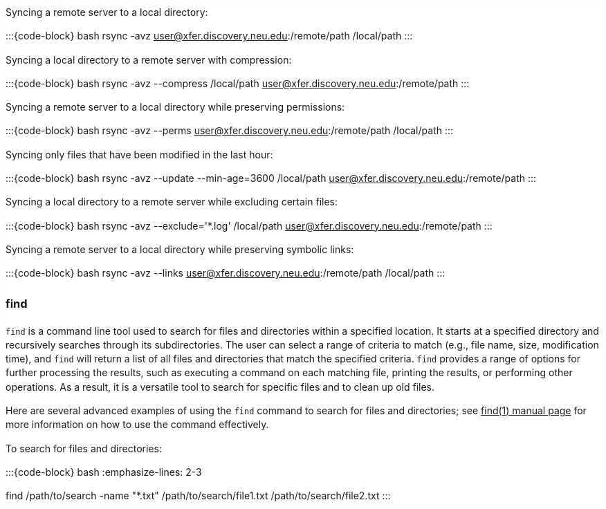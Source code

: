 Syncing a remote server to a local directory:

:::{code-block} bash
rsync -avz user@xfer.discovery.neu.edu:/remote/path /local/path
:::

Syncing a local directory to a remote server with compression:

:::{code-block} bash
rsync -avz --compress /local/path user@xfer.discovery.neu.edu:/remote/path
:::

Syncing a remote server to a local directory while preserving permissions:

:::{code-block} bash
rsync -avz --perms user@xfer.discovery.neu.edu:/remote/path /local/path
:::

Syncing only files that have been modified in the last hour:

:::{code-block} bash
rsync -avz --update --min-age=3600 /local/path user@xfer.discovery.neu.edu:/remote/path
:::

Syncing a local directory to a remote server while excluding certain files:

:::{code-block} bash
rsync -avz --exclude='*.log' /local/path user@xfer.discovery.neu.edu:/remote/path
:::

Syncing a remote server to a local directory while preserving symbolic links:

:::{code-block} bash
rsync -avz --links user@xfer.discovery.neu.edu:/remote/path /local/path
:::

### find

`find` is a command line tool used to search for files and directories within a specified location. It starts at a specified directory and recursively searches through its subdirectories. The user can select a range of criteria to match (e.g., file name, size, modification time), and `find` will return a list of all files and directories that match the specified criteria. `find` provides a range of options for further processing the results, such as executing a command on each matching file, printing the results, or performing other operations. As a result, it is a versatile tool to search for specific files and to clean up old files.

Here are several advanced examples of using the `find` command to search for files and directories; see [find(1) manual page] for more information on how to use the command effectively.

To search for files and directories:

:::{code-block} bash
:emphasize-lines: 2-3

find /path/to/search -name "*.txt"
/path/to/search/file1.txt
/path/to/search/file2.txt
:::


[awk(1) manual page]: https://manpages.ubuntu.com/manpages/kinetic/en/man1/awk.1plan9.html
[download windows terminal]: https://apps.microsoft.com/store/detail/windows-terminal/9N0DX20HK701?hl=en-us&gl=us&rtc=1
[emacs cheat sheet]: https://www.gnu.org/software/emacs/refcards/pdf/refcard.pdf
[emacs manual]: https://www.gnu.org/software/emacs/manual/html_node/emacs/index.html
[find(1) manual page]: https://manpages.ubuntu.com/manpages/kinetic/en/man1/find.1posix.html
[git user manual]: https://git-scm.com/docs/user-manual
[gnu nano manual]: https://www.nano-editor.org/dist/latest/nano.pdf
[gzip(1) manual page]: https://manpages.ubuntu.com/manpages/kinetic/en/man1/gzip.1.html
[homebrew]: https://brew.sh/
[iterm2]: https://iterm2.com/
[mobaxterm]: https://mobaxterm.mobatek.net/
[power shell]: https://learn.microsoft.com/en-us/powershell/
[rsync(1) manual page]: https://manpages.ubuntu.com/manpages/kinetic/en/man1/rsync.1.html
[sed(1) manual page]: https://manpages.ubuntu.com/manpages/kinetic/en/man1/sed.1.html
[ssh(1) manual page]: https://manpages.ubuntu.com/manpages/kinetic/en/man1/find.1posix.html
[tar(1) manual page]: https://manpages.ubuntu.com/manpages/kinetic/en/man1/tar.1.html
[terminator]: https://gnome-terminator.org/
[vim manual]: https://www.vim.org/docs.php